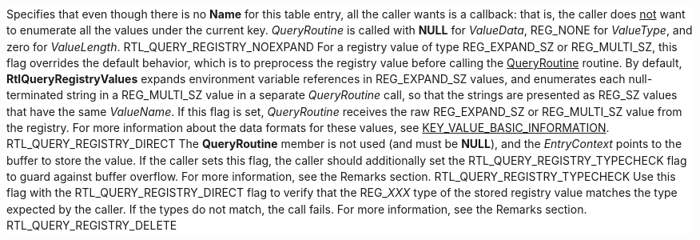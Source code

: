 </td>
<td>
Specifies that even though there is no <b>Name</b> for this table entry, all the caller wants is a callback: that is, the caller does <u>not</u> want to enumerate all the values under the current key. <i>QueryRoutine</i> is called with <b>NULL</b> for <i>ValueData</i>, REG_NONE for <i>ValueType</i>, and zero for <i>ValueLength</i>.

</td>
</tr>
<tr>
<td>
RTL_QUERY_REGISTRY_NOEXPAND

</td>
<td>
For a registry value of type REG_EXPAND_SZ or REG_MULTI_SZ, this flag overrides the default behavior, which is to preprocess the registry value before calling the <a href="https://docs.microsoft.com/windows-hardware/drivers/ddi/wdm/nc-wdm-rtl_query_registry_routine">QueryRoutine</a> routine. By default, <b>RtlQueryRegistryValues</b> expands environment variable references in REG_EXPAND_SZ values, and enumerates each null-terminated string in a REG_MULTI_SZ value in a separate <i>QueryRoutine</i> call, so that the strings are presented as REG_SZ values that have the same <i>ValueName</i>. If this flag is set, <i>QueryRoutine</i> receives the raw REG_EXPAND_SZ or REG_MULTI_SZ value from the registry. For more information about the data formats for these values, see <a href="https://docs.microsoft.com/windows-hardware/drivers/ddi/wdm/ns-wdm-_key_value_basic_information">KEY_VALUE_BASIC_INFORMATION</a>.

</td>
</tr>
<tr>
<td>
RTL_QUERY_REGISTRY_DIRECT

</td>
<td>
The <b>QueryRoutine</b> member is not used (and must be <b>NULL</b>), and the <i>EntryContext</i> points to the buffer to store the value. If the caller sets this flag, the caller should additionally set the RTL_QUERY_REGISTRY_TYPECHECK flag to guard against buffer overflow. For more information, see the Remarks section.

</td>
</tr>
<tr>
<td>
RTL_QUERY_REGISTRY_TYPECHECK

</td>
<td>
Use this flag with the RTL_QUERY_REGISTRY_DIRECT flag to verify that the REG_<i>XXX</i> type of the stored registry value matches the type expected by the caller. If the types do not match, the call fails. For more information, see the Remarks section.

</td>
</tr>
<tr>
<td>
RTL_QUERY_REGISTRY_DELETE
